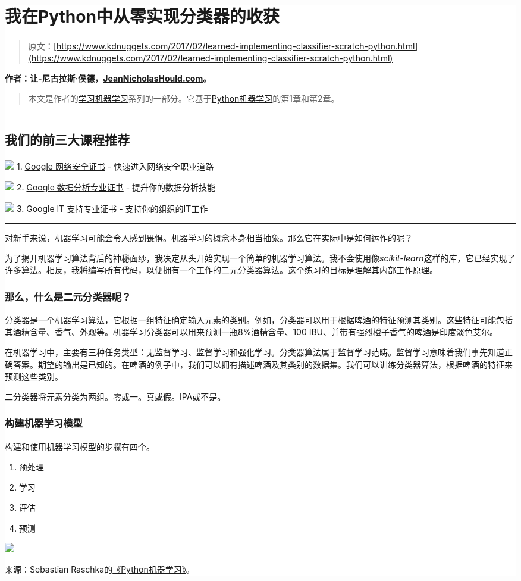 # 我在Python中从零实现分类器的收获

> 原文：[https://www.kdnuggets.com/2017/02/learned-implementing-classifier-scratch-python.html](https://www.kdnuggets.com/2017/02/learned-implementing-classifier-scratch-python.html)

**作者：让-尼古拉斯·侯德，[JeanNicholasHould.com](http://JeanNicholasHould.com/?utm_source=kdnugget)。**

> 本文是作者的[学习机器学习](http://www.jeannicholashould.com/learning-machine-learning.html)系列的一部分。它基于[Python机器学习](https://www.amazon.com/gp/product/1783555130/ref=as_li_tl?ie=UTF8&camp=1789&creative=9325&creativeASIN=1783555130&linkCode=as2&tag=nickhould-20&linkId=79334fab95b99f2021c47f06697c40c3)的第1章和第2章。

* * *

## 我们的前三大课程推荐

![](../Images/0244c01ba9267c002ef39d4907e0b8fb.png) 1\. [Google 网络安全证书](https://www.kdnuggets.com/google-cybersecurity) - 快速进入网络安全职业道路

![](../Images/e225c49c3c91745821c8c0368bf04711.png) 2\. [Google 数据分析专业证书](https://www.kdnuggets.com/google-data-analytics) - 提升你的数据分析技能

![](../Images/0244c01ba9267c002ef39d4907e0b8fb.png) 3\. [Google IT 支持专业证书](https://www.kdnuggets.com/google-itsupport) - 支持你的组织的IT工作

* * *

对新手来说，机器学习可能会令人感到畏惧。机器学习的概念本身相当抽象。那么它在实际中是如何运作的呢？

为了揭开机器学习算法背后的神秘面纱，我决定从头开始实现一个简单的机器学习算法。我不会使用像*scikit-learn*这样的库，它已经实现了许多算法。相反，我将编写所有代码，以便拥有一个工作的二元分类器算法。这个练习的目标是理解其内部工作原理。

### 那么，什么是二元分类器呢？

分类器是一个机器学习算法，它根据一组特征确定输入元素的类别。例如，分类器可以用于根据啤酒的特征预测其类别。这些特征可能包括其酒精含量、香气、外观等。机器学习分类器可以用来预测一瓶8%酒精含量、100 IBU、并带有强烈橙子香气的啤酒是印度淡色艾尔。

在机器学习中，主要有三种任务类型：无监督学习、监督学习和强化学习。分类器算法属于监督学习范畴。监督学习意味着我们事先知道正确答案。期望的输出是已知的。在啤酒的例子中，我们可以拥有描述啤酒及其类别的数据集。我们可以训练分类器算法，根据啤酒的特征来预测这些类别。

二分类器将元素分类为两组。零或一。真或假。IPA或不是。

### 构建机器学习模型

构建和使用机器学习模型的步骤有四个。

1.  预处理

1.  学习

1.  评估

1.  预测

![](../Images/ab50ecd3646752080fe903493cb7c77b.png)

来源：Sebastian Raschka的[《Python机器学习》](https://www.amazon.com/gp/product/1783555130/ref=as_li_tl?ie=UTF8&camp=1789&creative=9325&creativeASIN=1783555130&linkCode=as2&tag=nickhould-20&linkId=79334fab95b99f2021c47f06697c40c3)。
